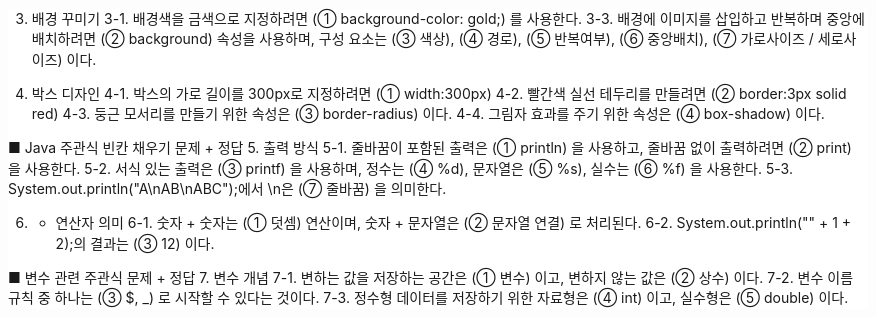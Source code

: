 3. 배경 꾸미기
3-1. 배경색을 금색으로 지정하려면 (① background-color: gold;) 를 사용한다. 
3-3. 배경에 이미지를 삽입하고 반복하며 중앙에 배치하려면 (② background) 속성을 사용하며, 구성 요소는 (③ 색상), (④ 경로), (⑤ 반복여부), (⑥ 중앙배치), (⑦ 가로사이즈 / 세로사이즈) 이다.

4. 박스 디자인
4-1. 박스의 가로 길이를 300px로 지정하려면 (① width:300px) 
4-2. 빨간색 실선 테두리를 만들려면 (② border:3px solid red) 
4-3. 둥근 모서리를 만들기 위한 속성은 (③ border-radius) 이다. 
4-4. 그림자 효과를 주기 위한 속성은 (④ box-shadow) 이다.

■ Java 주관식 빈칸 채우기 문제 + 정답
5. 출력 방식
5-1. 줄바꿈이 포함된 출력은 (① println) 을 사용하고, 줄바꿈 없이 출력하려면 (② print) 을 사용한다. 5-2. 서식 있는 출력은 (③ printf) 을 사용하며, 정수는 (④ %d), 문자열은 (⑤ %s), 실수는 (⑥ %f) 을 사용한다. 
5-3. System.out.println("A\nAB\nABC");에서 \n은 (⑦ 줄바꿈) 을 의미한다.

6. + 연산자 의미
6-1. 숫자 + 숫자는 (① 덧셈) 연산이며, 숫자 + 문자열은 (② 문자열 연결) 로 처리된다. 
6-2. System.out.println("" + 1 + 2);의 결과는 (③ 12) 이다.

■ 변수 관련 주관식 문제 + 정답
7. 변수 개념
7-1. 변하는 값을 저장하는 공간은 (① 변수) 이고, 변하지 않는 값은 (② 상수) 이다. 
7-2. 변수 이름 규칙 중 하나는 (③ $, _) 로 시작할 수 있다는 것이다. 
7-3. 정수형 데이터를 저장하기 위한 자료형은 (④ int) 이고, 실수형은 (⑤ double) 이다.